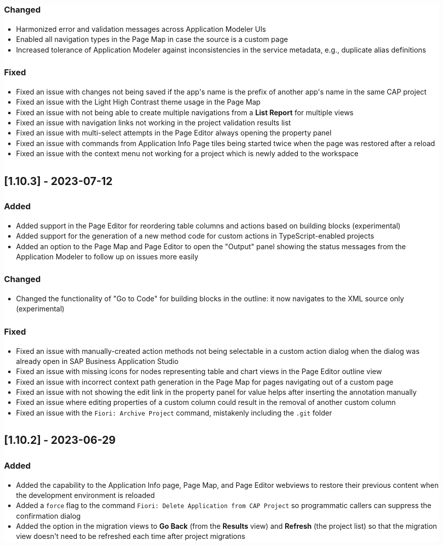 ### Changed
- Harmonized error and validation messages across Application Modeler UIs
- Enabled all navigation types in the Page Map in case the source is a custom page
- Increased tolerance of Application Modeler against inconsistencies in the service metadata, e.g., duplicate alias definitions

### Fixed
- Fixed an issue with changes not being saved if the app's name is the prefix of another app's name in the same CAP project
- Fixed an issue with the Light High Contrast theme usage in the Page Map
- Fixed an issue with not being able to create multiple navigations from a **List Report** for multiple views
- Fixed an issue with navigation links not working in the project validation results list
- Fixed an issue with multi-select attempts in the Page Editor always opening the property panel
- Fixed an issue with commands from Application Info Page tiles being started twice when the page was restored after a reload
- Fixed an issue with the context menu not working for a project which is newly added to the workspace

## [1.10.3] - 2023-07-12
### Added
- Added support in the Page Editor for reordering table columns and actions based on building blocks (experimental)
- Added support for the generation of a new method code for custom actions in TypeScript-enabled projects
- Added an option to the Page Map and Page Editor to open the "Output" panel showing the status messages from the Application Modeler to follow up on issues more easily

### Changed
- Changed the functionality of "Go to Code" for building blocks in the outline: it now navigates to the XML source only (experimental)

### Fixed
- Fixed an issue with manually-created action methods not being selectable in a custom action dialog when the dialog was already open in SAP Business Application Studio
- Fixed an issue with missing icons for nodes representing table and chart views in the Page Editor outline view
- Fixed an issue with incorrect context path generation in the Page Map for pages navigating out of a custom page
- Fixed an issue with not showing the edit link in the property panel for value helps after inserting the annotation manually
- Fixed an issue where editing properties of a custom column could result in the removal of another custom column
- Fixed an issue with the `Fiori: Archive Project` command, mistakenly including the `.git` folder

## [1.10.2] - 2023-06-29
### Added
- Added the capability to the Application Info page, Page Map, and Page Editor webviews to restore their previous content when the development environment is reloaded
- Added a `force` flag to the command `Fiori: Delete Application from CAP Project` so programmatic callers can suppress the confirmation dialog
- Added the option in the migration views to **Go Back** (from the **Results** view) and **Refresh** (the project list) so that the migration view doesn't need to be refreshed each time after project migrations
